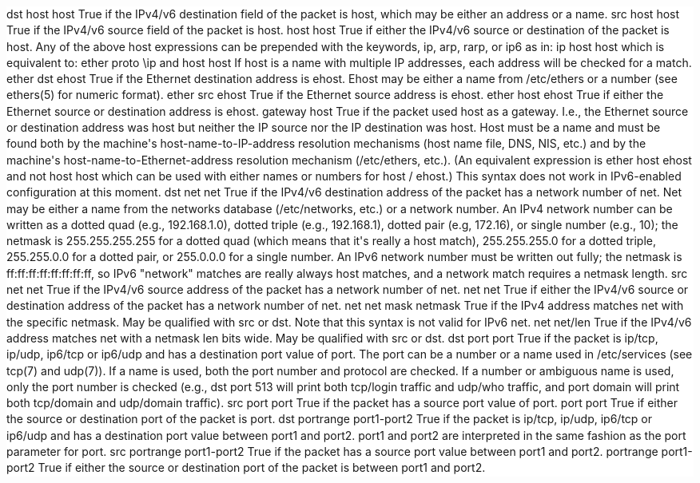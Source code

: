 dst host host
True if the IPv4/v6 destination field of the packet is host, which may be either an address or a name.
src host host
True if the IPv4/v6 source field of the packet is host.
host host
True if either the IPv4/v6 source or destination of the packet is host.
Any of the above host expressions can be prepended with the keywords, ip, arp, rarp, or ip6 as in:
ip host host
which is equivalent to:
ether proto \ip and host host
If host is a name with multiple IP addresses, each address will be checked for a match.
ether dst ehost
True if the Ethernet destination address is ehost. Ehost may be either a name from /etc/ethers or a number (see ethers(5) for numeric format).
ether src ehost
True if the Ethernet source address is ehost.
ether host ehost
True if either the Ethernet source or destination address is ehost.
gateway host
True if the packet used host as a gateway. I.e., the Ethernet source or destination address was host but neither the IP source nor the IP destination was host. Host must be a name and must be found both by the machine's host-name-to-IP-address resolution mechanisms (host name file, DNS, NIS, etc.) and by the machine's host-name-to-Ethernet-address resolution mechanism (/etc/ethers, etc.). (An equivalent expression is
ether host ehost and not host host
which can be used with either names or numbers for host / ehost.) This syntax does not work in IPv6-enabled configuration at this moment.
dst net net
True if the IPv4/v6 destination address of the packet has a network number of net. Net may be either a name from the networks database (/etc/networks, etc.) or a network number. An IPv4 network number can be written as a dotted quad (e.g., 192.168.1.0), dotted triple (e.g., 192.168.1), dotted pair (e.g, 172.16), or single number (e.g., 10); the netmask is 255.255.255.255 for a dotted quad (which means that it's really a host match), 255.255.255.0 for a dotted triple, 255.255.0.0 for a dotted pair, or 255.0.0.0 for a single number. An IPv6 network number must be written out fully; the netmask is ff:ff:ff:ff:ff:ff:ff:ff, so IPv6 "network" matches are really always host matches, and a network match requires a netmask length.
src net net
True if the IPv4/v6 source address of the packet has a network number of net.
net net
True if either the IPv4/v6 source or destination address of the packet has a network number of net.
net net mask netmask
True if the IPv4 address matches net with the specific netmask. May be qualified with src or dst. Note that this syntax is not valid for IPv6 net.
net net/len
True if the IPv4/v6 address matches net with a netmask len bits wide. May be qualified with src or dst.
dst port port
True if the packet is ip/tcp, ip/udp, ip6/tcp or ip6/udp and has a destination port value of port. The port can be a number or a name used in /etc/services (see tcp(7) and udp(7)). If a name is used, both the port number and protocol are checked. If a number or ambiguous name is used, only the port number is checked (e.g., dst port 513 will print both tcp/login traffic and udp/who traffic, and port domain will print both tcp/domain and udp/domain traffic).
src port port
True if the packet has a source port value of port.
port port
True if either the source or destination port of the packet is port.
dst portrange port1-port2
True if the packet is ip/tcp, ip/udp, ip6/tcp or ip6/udp and has a destination port value between port1 and port2. port1 and port2 are interpreted in the same fashion as the port parameter for port.
src portrange port1-port2
True if the packet has a source port value between port1 and port2.
portrange port1-port2
True if either the source or destination port of the packet is between port1 and port2.